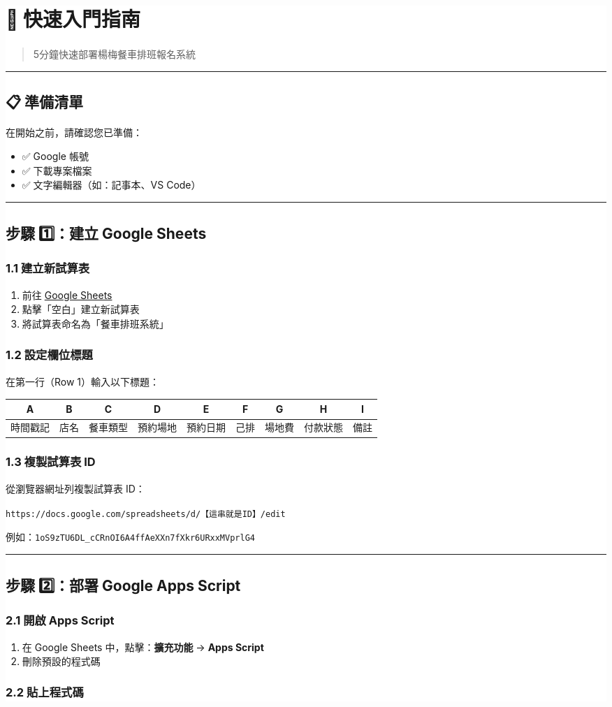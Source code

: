 # 🚀 快速入門指南

> 5分鐘快速部署楊梅餐車排班報名系統

---

## 📋 準備清單

在開始之前，請確認您已準備：

- ✅ Google 帳號
- ✅ 下載專案檔案
- ✅ 文字編輯器（如：記事本、VS Code）

---

## 步驟 1️⃣：建立 Google Sheets

### 1.1 建立新試算表

1. 前往 [Google Sheets](https://sheets.google.com)
2. 點擊「空白」建立新試算表
3. 將試算表命名為「餐車排班系統」

### 1.2 設定欄位標題

在第一行（Row 1）輸入以下標題：

| A | B | C | D | E | F | G | H | I |
|---|---|---|---|---|---|---|---|---|
| 時間戳記 | 店名 | 餐車類型 | 預約場地 | 預約日期 | 己排 | 場地費 | 付款狀態 | 備註 |

### 1.3 複製試算表 ID

從瀏覽器網址列複製試算表 ID：

```
https://docs.google.com/spreadsheets/d/【這串就是ID】/edit
```

例如：`1oS9zTU6DL_cCRnOI6A4ffAeXXn7fXkr6URxxMVprlG4`

---

## 步驟 2️⃣：部署 Google Apps Script

### 2.1 開啟 Apps Script

1. 在 Google Sheets 中，點擊：**擴充功能** → **Apps Script**
2. 刪除預設的程式碼

### 2.2 貼上程式碼
